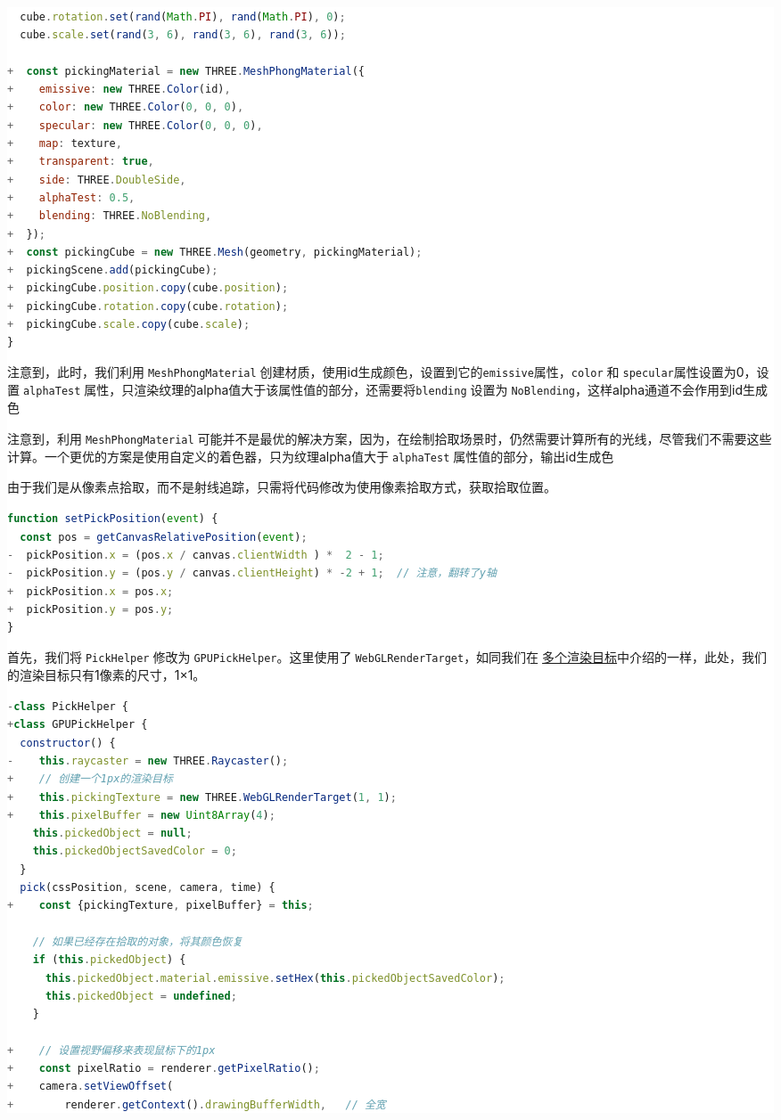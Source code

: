 ```js
  cube.rotation.set(rand(Math.PI), rand(Math.PI), 0);
  cube.scale.set(rand(3, 6), rand(3, 6), rand(3, 6));

+  const pickingMaterial = new THREE.MeshPhongMaterial({
+    emissive: new THREE.Color(id),
+    color: new THREE.Color(0, 0, 0),
+    specular: new THREE.Color(0, 0, 0),
+    map: texture,
+    transparent: true,
+    side: THREE.DoubleSide,
+    alphaTest: 0.5,
+    blending: THREE.NoBlending,
+  });
+  const pickingCube = new THREE.Mesh(geometry, pickingMaterial);
+  pickingScene.add(pickingCube);
+  pickingCube.position.copy(cube.position);
+  pickingCube.rotation.copy(cube.rotation);
+  pickingCube.scale.copy(cube.scale);
}
```

注意到，此时，我们利用 `MeshPhongMaterial` 创建材质，使用id生成颜色，设置到它的`emissive`属性，`color` 和 `specular`属性设置为0，设置 `alphaTest` 属性，只渲染纹理的alpha值大于该属性值的部分，还需要将`blending` 设置为 `NoBlending`，这样alpha通道不会作用到id生成色

注意到，利用 `MeshPhongMaterial` 可能并不是最优的解决方案，因为，在绘制拾取场景时，仍然需要计算所有的光线，尽管我们不需要这些计算。一个更优的方案是使用自定义的着色器，只为纹理alpha值大于 `alphaTest` 属性值的部分，输出id生成色

由于我们是从像素点拾取，而不是射线追踪，只需将代码修改为使用像素拾取方式，获取拾取位置。

```js
function setPickPosition(event) {
  const pos = getCanvasRelativePosition(event);
-  pickPosition.x = (pos.x / canvas.clientWidth ) *  2 - 1;
-  pickPosition.y = (pos.y / canvas.clientHeight) * -2 + 1;  // 注意，翻转了y轴
+  pickPosition.x = pos.x;
+  pickPosition.y = pos.y;
}
```

首先，我们将 `PickHelper` 修改为 `GPUPickHelper`。这里使用了 `WebGLRenderTarget`，如同我们在 [多个渲染目标](rendertargets.html)中介绍的一样，此处，我们的渲染目标只有1像素的尺寸，1×1。

```js
-class PickHelper {
+class GPUPickHelper {
  constructor() {
-    this.raycaster = new THREE.Raycaster();
+    // 创建一个1px的渲染目标
+    this.pickingTexture = new THREE.WebGLRenderTarget(1, 1);
+    this.pixelBuffer = new Uint8Array(4);
    this.pickedObject = null;
    this.pickedObjectSavedColor = 0;
  }
  pick(cssPosition, scene, camera, time) {
+    const {pickingTexture, pixelBuffer} = this;

    // 如果已经存在拾取的对象，将其颜色恢复
    if (this.pickedObject) {
      this.pickedObject.material.emissive.setHex(this.pickedObjectSavedColor);
      this.pickedObject = undefined;
    }

+    // 设置视野偏移来表现鼠标下的1px
+    const pixelRatio = renderer.getPixelRatio();
+    camera.setViewOffset(
+        renderer.getContext().drawingBufferWidth,   // 全宽
```
